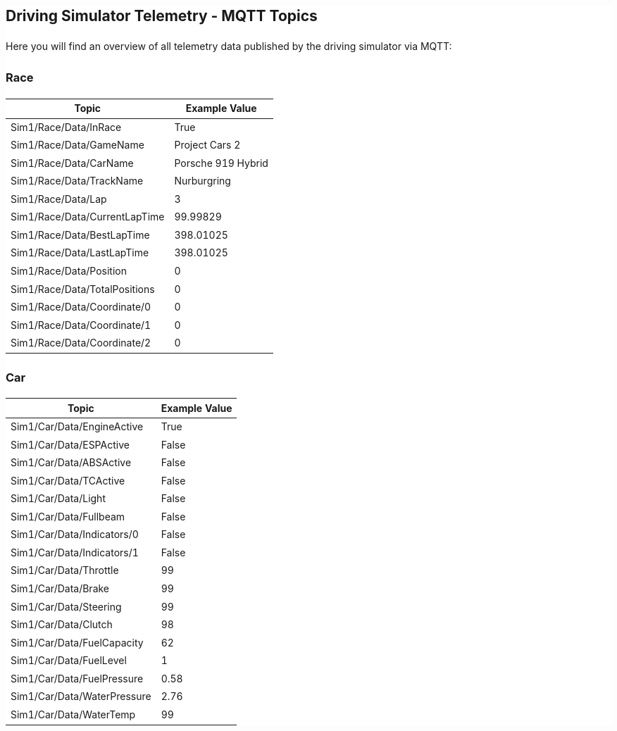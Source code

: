 ## Driving Simulator Telemetry - MQTT Topics
Here you will find an overview of all telemetry data published by the driving simulator via MQTT:

### Race
| Topic                                 | Example Value          |
|---------------------------------------|------------------------|
| Sim1/Race/Data/InRace                 | True                   |
| Sim1/Race/Data/GameName               | Project Cars 2         |
| Sim1/Race/Data/CarName                | Porsche 919 Hybrid     |
| Sim1/Race/Data/TrackName              | Nurburgring            |
| Sim1/Race/Data/Lap                    | 3                      |
| Sim1/Race/Data/CurrentLapTime         | 99.99829               |
| Sim1/Race/Data/BestLapTime            | 398.01025              |
| Sim1/Race/Data/LastLapTime            | 398.01025              |
| Sim1/Race/Data/Position               | 0                      |
| Sim1/Race/Data/TotalPositions         | 0                      |
| Sim1/Race/Data/Coordinate/0           | 0                      |
| Sim1/Race/Data/Coordinate/1           | 0                      |
| Sim1/Race/Data/Coordinate/2           | 0                      |


### Car
| Topic                                 | Example Value          |
|---------------------------------------|------------------------|
| Sim1/Car/Data/EngineActive            | True                   |
| Sim1/Car/Data/ESPActive               | False                  |
| Sim1/Car/Data/ABSActive               | False                  |
| Sim1/Car/Data/TCActive                | False                  |
| Sim1/Car/Data/Light                   | False                  |
| Sim1/Car/Data/Fullbeam                | False                  |
| Sim1/Car/Data/Indicators/0            | False                  |
| Sim1/Car/Data/Indicators/1            | False                  |
| Sim1/Car/Data/Throttle                | 99                     |
| Sim1/Car/Data/Brake                   | 99                     |
| Sim1/Car/Data/Steering                | 99                     |
| Sim1/Car/Data/Clutch                  | 98                     |
| Sim1/Car/Data/FuelCapacity            | 62                     |
| Sim1/Car/Data/FuelLevel               | 1                      |
| Sim1/Car/Data/FuelPressure            | 0.58                   |
| Sim1/Car/Data/WaterPressure           | 2.76                   |
| Sim1/Car/Data/WaterTemp               | 99                     |